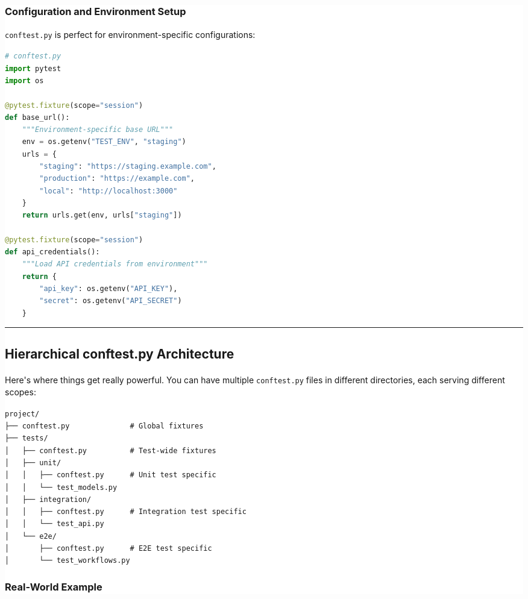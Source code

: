### Configuration and Environment Setup

`conftest.py` is perfect for environment-specific configurations:

```python
# conftest.py
import pytest
import os

@pytest.fixture(scope="session")
def base_url():
    """Environment-specific base URL"""
    env = os.getenv("TEST_ENV", "staging")
    urls = {
        "staging": "https://staging.example.com",
        "production": "https://example.com",
        "local": "http://localhost:3000"
    }
    return urls.get(env, urls["staging"])

@pytest.fixture(scope="session")
def api_credentials():
    """Load API credentials from environment"""
    return {
        "api_key": os.getenv("API_KEY"),
        "secret": os.getenv("API_SECRET")
    }
```

---

## Hierarchical conftest.py Architecture

Here's where things get really powerful. You can have multiple `conftest.py` files in different directories, each serving different scopes:

```
project/
├── conftest.py              # Global fixtures
├── tests/
│   ├── conftest.py          # Test-wide fixtures
│   ├── unit/
│   │   ├── conftest.py      # Unit test specific
│   │   └── test_models.py
│   ├── integration/
│   │   ├── conftest.py      # Integration test specific
│   │   └── test_api.py
│   └── e2e/
│       ├── conftest.py      # E2E test specific
│       └── test_workflows.py
```

### Real-World Example
